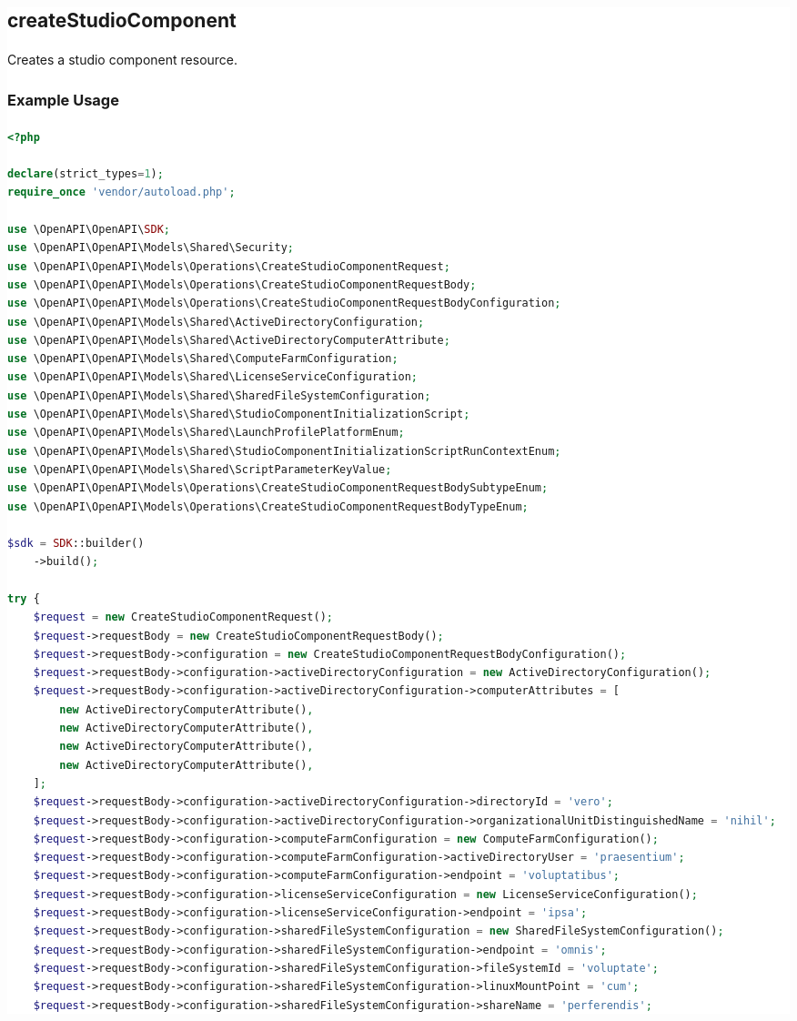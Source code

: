 ## createStudioComponent

Creates a studio component resource.

### Example Usage

```php
<?php

declare(strict_types=1);
require_once 'vendor/autoload.php';

use \OpenAPI\OpenAPI\SDK;
use \OpenAPI\OpenAPI\Models\Shared\Security;
use \OpenAPI\OpenAPI\Models\Operations\CreateStudioComponentRequest;
use \OpenAPI\OpenAPI\Models\Operations\CreateStudioComponentRequestBody;
use \OpenAPI\OpenAPI\Models\Operations\CreateStudioComponentRequestBodyConfiguration;
use \OpenAPI\OpenAPI\Models\Shared\ActiveDirectoryConfiguration;
use \OpenAPI\OpenAPI\Models\Shared\ActiveDirectoryComputerAttribute;
use \OpenAPI\OpenAPI\Models\Shared\ComputeFarmConfiguration;
use \OpenAPI\OpenAPI\Models\Shared\LicenseServiceConfiguration;
use \OpenAPI\OpenAPI\Models\Shared\SharedFileSystemConfiguration;
use \OpenAPI\OpenAPI\Models\Shared\StudioComponentInitializationScript;
use \OpenAPI\OpenAPI\Models\Shared\LaunchProfilePlatformEnum;
use \OpenAPI\OpenAPI\Models\Shared\StudioComponentInitializationScriptRunContextEnum;
use \OpenAPI\OpenAPI\Models\Shared\ScriptParameterKeyValue;
use \OpenAPI\OpenAPI\Models\Operations\CreateStudioComponentRequestBodySubtypeEnum;
use \OpenAPI\OpenAPI\Models\Operations\CreateStudioComponentRequestBodyTypeEnum;

$sdk = SDK::builder()
    ->build();

try {
    $request = new CreateStudioComponentRequest();
    $request->requestBody = new CreateStudioComponentRequestBody();
    $request->requestBody->configuration = new CreateStudioComponentRequestBodyConfiguration();
    $request->requestBody->configuration->activeDirectoryConfiguration = new ActiveDirectoryConfiguration();
    $request->requestBody->configuration->activeDirectoryConfiguration->computerAttributes = [
        new ActiveDirectoryComputerAttribute(),
        new ActiveDirectoryComputerAttribute(),
        new ActiveDirectoryComputerAttribute(),
        new ActiveDirectoryComputerAttribute(),
    ];
    $request->requestBody->configuration->activeDirectoryConfiguration->directoryId = 'vero';
    $request->requestBody->configuration->activeDirectoryConfiguration->organizationalUnitDistinguishedName = 'nihil';
    $request->requestBody->configuration->computeFarmConfiguration = new ComputeFarmConfiguration();
    $request->requestBody->configuration->computeFarmConfiguration->activeDirectoryUser = 'praesentium';
    $request->requestBody->configuration->computeFarmConfiguration->endpoint = 'voluptatibus';
    $request->requestBody->configuration->licenseServiceConfiguration = new LicenseServiceConfiguration();
    $request->requestBody->configuration->licenseServiceConfiguration->endpoint = 'ipsa';
    $request->requestBody->configuration->sharedFileSystemConfiguration = new SharedFileSystemConfiguration();
    $request->requestBody->configuration->sharedFileSystemConfiguration->endpoint = 'omnis';
    $request->requestBody->configuration->sharedFileSystemConfiguration->fileSystemId = 'voluptate';
    $request->requestBody->configuration->sharedFileSystemConfiguration->linuxMountPoint = 'cum';
    $request->requestBody->configuration->sharedFileSystemConfiguration->shareName = 'perferendis';
```